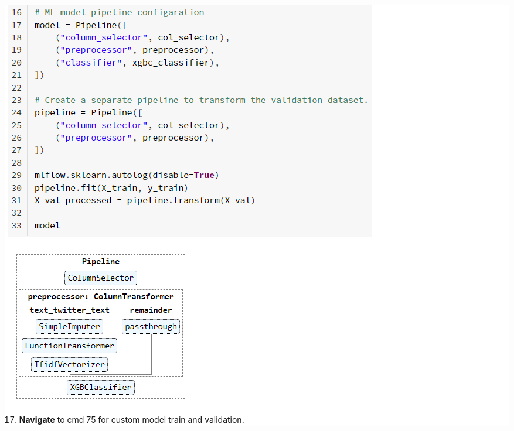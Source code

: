 ![abcdefgh](media/images/image3125.png)


17. **Navigate** to cmd 75 for custom model train and validation.

